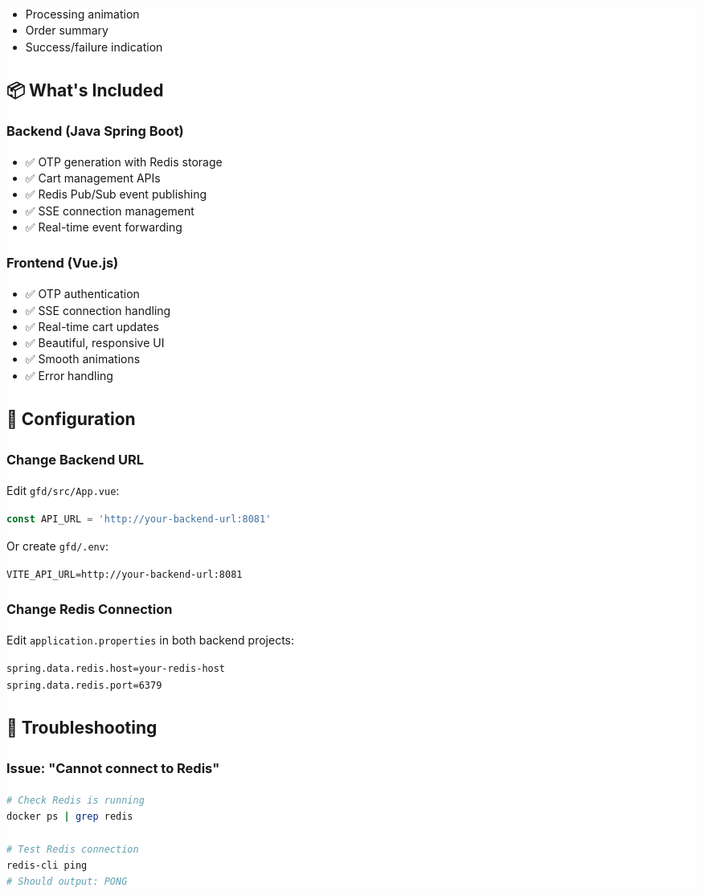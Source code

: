 - Processing animation
- Order summary
- Success/failure indication

## 📦 What's Included

### Backend (Java Spring Boot)
- ✅ OTP generation with Redis storage
- ✅ Cart management APIs
- ✅ Redis Pub/Sub event publishing
- ✅ SSE connection management
- ✅ Real-time event forwarding

### Frontend (Vue.js)
- ✅ OTP authentication
- ✅ SSE connection handling
- ✅ Real-time cart updates
- ✅ Beautiful, responsive UI
- ✅ Smooth animations
- ✅ Error handling

## 🔧 Configuration

### Change Backend URL
Edit `gfd/src/App.vue`:
```typescript
const API_URL = 'http://your-backend-url:8081'
```

Or create `gfd/.env`:
```env
VITE_API_URL=http://your-backend-url:8081
```

### Change Redis Connection
Edit `application.properties` in both backend projects:
```properties
spring.data.redis.host=your-redis-host
spring.data.redis.port=6379
```

## 🐛 Troubleshooting

### Issue: "Cannot connect to Redis"
```bash
# Check Redis is running
docker ps | grep redis

# Test Redis connection
redis-cli ping
# Should output: PONG
```
